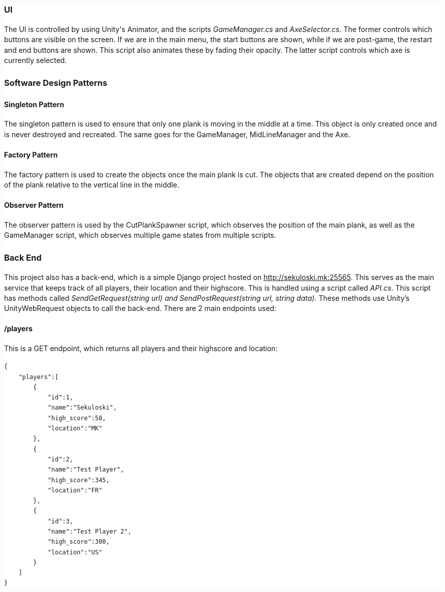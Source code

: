 ### UI

The UI is controlled by using Unity's Animator, and the scripts *GameManager.cs* and
*AxeSelector.cs.* The former controls which buttons are visible on the screen. If we are in the
main menu, the start buttons are shown, while if we are post-game, the restart and end buttons
are shown. This script also animates these by fading their opacity. The latter script controls
which axe is currently selected.

### Software Design Patterns

#### Singleton Pattern

The singleton pattern is used to ensure that only one plank is moving in the middle at a
time. This object is only created once and is never destroyed and recreated. The same goes for
the GameManager, MidLineManager and the Axe.

#### Factory Pattern

The factory pattern is used to create the objects once the main plank is cut. The objects
that are created depend on the position of the plank relative to the vertical line in the middle.

#### Observer Pattern

The observer pattern is used by the CutPlankSpawner script, which observes the
position of the main plank, as well as the GameManager script, which observes multiple game
states from multiple scripts.

### Back End

This project also has a back-end, which is a simple Django project hosted on
<http://sekuloski.mk:25565>. This serves as the main service that keeps track of all players, their
location and their highscore. This is handled using a script called *API.cs*. This script has
methods called *SendGetRequest(string url) and SendPostRequest(string url, string data).* These
methods use Unity’s UnityWebRequest objects to call the back-end. There are 2 main endpoints
used:

#### /players

This is a GET endpoint, which returns all players and their highscore and location:

    {
        "players":[
            {
                "id":1,
                "name":"Sekuloski",
                "high_score":58,
                "location":"MK"
            },
            {
                "id":2,
                "name":"Test Player",
                "high_score":345,
                "location":"FR"
            },
            {
                "id":3,
                "name":"Test Player 2",
                "high_score":300,
                "location":"US"
            }
        ]
    }

